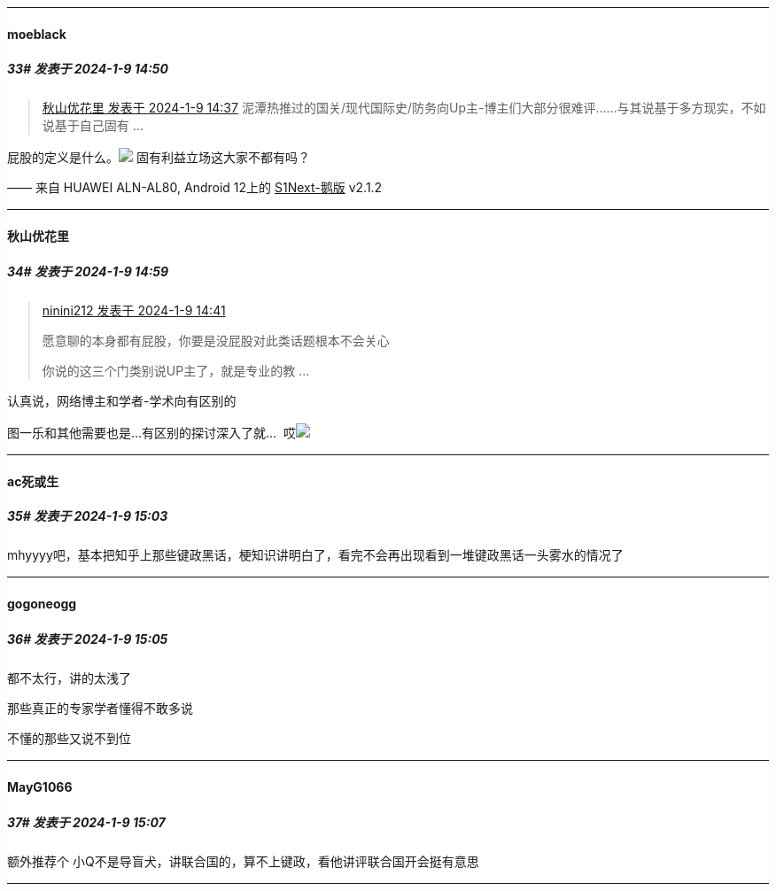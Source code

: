 *****

####  moeblack  
##### 33#       发表于 2024-1-9 14:50

<blockquote><a href="httphttps://bbs.saraba1st.com/2b/forum.php?mod=redirect&amp;goto=findpost&amp;pid=63589328&amp;ptid=2167259" target="_blank">秋山优花里 发表于 2024-1-9 14:37</a>
泥潭热推过的国关/现代国际史/防务向Up主-博主们大部分很难评……与其说基于多方现实，不如说基于自己固有 ...</blockquote>
屁股的定义是什么。<img src="https://static.saraba1st.com/image/smiley/face2017/037.png" referrerpolicy="no-referrer">
固有利益立场这大家不都有吗？

—— 来自 HUAWEI ALN-AL80, Android 12上的 [S1Next-鹅版](https://github.com/ykrank/S1-Next/releases) v2.1.2

*****

####  秋山优花里  
##### 34#       发表于 2024-1-9 14:59

<blockquote><a href="httphttps://bbs.saraba1st.com/2b/forum.php?mod=redirect&amp;goto=findpost&amp;pid=63589402&amp;ptid=2167259" target="_blank">ninini212 发表于 2024-1-9 14:41</a>

愿意聊的本身都有屁股，你要是没屁股对此类话题根本不会关心

你说的这三个门类别说UP主了，就是专业的教 ...</blockquote>
认真说，网络博主和学者-学术向有区别的

图一乐和其他需要也是…有区别的探讨深入了就…  哎<img src="https://static.saraba1st.com/image/smiley/face2017/100.png" referrerpolicy="no-referrer">

*****

####  ac死或生  
##### 35#       发表于 2024-1-9 15:03

mhyyyy吧，基本把知乎上那些键政黑话，梗知识讲明白了，看完不会再出现看到一堆键政黑话一头雾水的情况了

*****

####  gogoneogg  
##### 36#       发表于 2024-1-9 15:05

都不太行，讲的太浅了

那些真正的专家学者懂得不敢多说

不懂的那些又说不到位

*****

####  MayG1066  
##### 37#       发表于 2024-1-9 15:07

额外推荐个 小Q不是导盲犬，讲联合国的，算不上键政，看他讲评联合国开会挺有意思

*****
